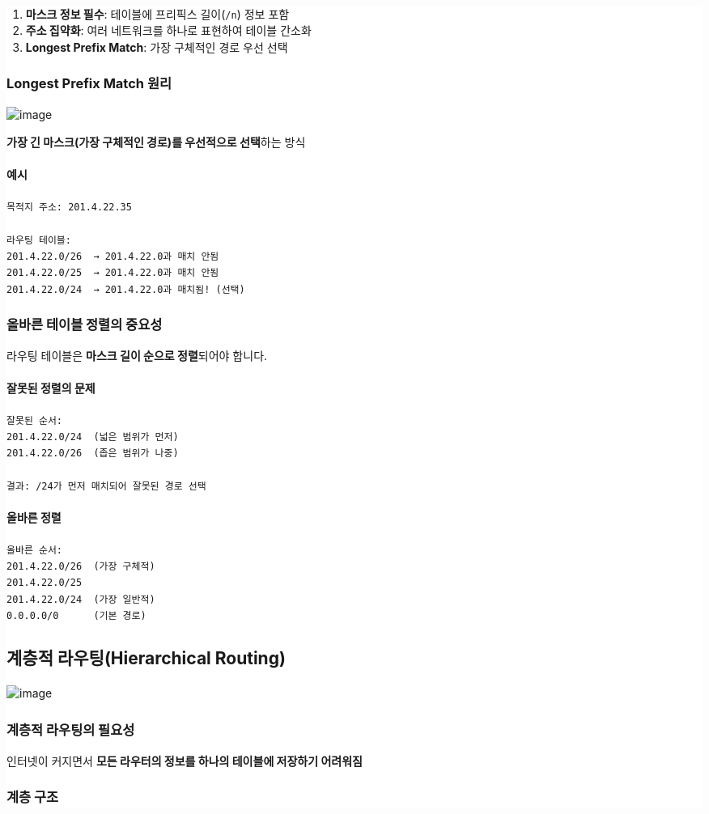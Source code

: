1. **마스크 정보 필수**: 테이블에 프리픽스 길이(`/n`) 정보 포함
2. **주소 집약화**: 여러 네트워크를 하나로 표현하여 테이블 간소화
3. **Longest Prefix Match**: 가장 구체적인 경로 우선 선택

### Longest Prefix Match 원리

<img src="https://nullisdefined.s3.ap-northeast-2.amazonaws.com/images/50716411ff30be1b80f820f79d815bbe.png" alt="image" width="600" />

**가장 긴 마스크(가장 구체적인 경로)를 우선적으로 선택**하는 방식

#### 예시

```
목적지 주소: 201.4.22.35

라우팅 테이블:
201.4.22.0/26  → 201.4.22.0과 매치 안됨
201.4.22.0/25  → 201.4.22.0과 매치 안됨  
201.4.22.0/24  → 201.4.22.0과 매치됨! (선택)
```

### 올바른 테이블 정렬의 중요성

라우팅 테이블은 **마스크 길이 순으로 정렬**되어야 합니다.

#### 잘못된 정렬의 문제

```
잘못된 순서:
201.4.22.0/24  (넓은 범위가 먼저)
201.4.22.0/26  (좁은 범위가 나중)

결과: /24가 먼저 매치되어 잘못된 경로 선택
```

#### 올바른 정렬

```
올바른 순서:
201.4.22.0/26  (가장 구체적)
201.4.22.0/25
201.4.22.0/24  (가장 일반적)
0.0.0.0/0      (기본 경로)
```

## 계층적 라우팅(Hierarchical Routing)

<img src="https://nullisdefined.s3.ap-northeast-2.amazonaws.com/images/ec6c5bb9570d98a44d5efb2b666d463a.png" alt="image" width="600" />

### 계층적 라우팅의 필요성

인터넷이 커지면서 **모든 라우터의 정보를 하나의 테이블에 저장하기 어려워짐**

### 계층 구조
